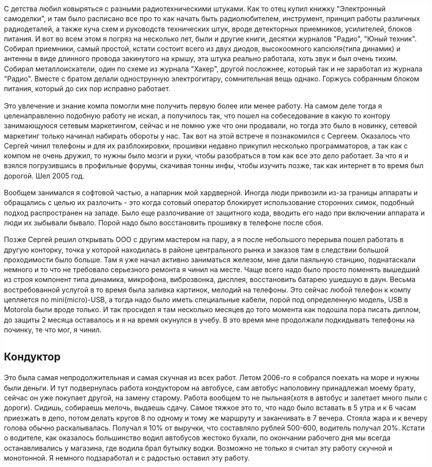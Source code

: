 С детства любил ковыряться с разными радиотехническими штуками. Как то отец купил книжку "Электронный самоделки", и там было расписано все про то как начать быть радиолюбителем, инструмент, принцип работы различных радиодеталей, а также куча схем и руководств технических штук, вроде детекторных приемников, усилителей, блоков питания. И вот во всем этом я погряз на несколько лет, были и другие книги, десятки журналов "Радио", "Юный техник". Собирал приемники, самый простой, кстати состоит всего из двух диодов, высокоомного капсюля(типа динамик) и антенны в виде длинного провода закинутого на крышу, эта штука реально работала, хоть звук и был очень тихим. Собирал металлоискатели, один по схеме из журнала "Хакер", другой посложнее, который так и не заработал из журнала "Радио". Вместе с братом делали однострунную электрогитару, сомнительная вещь однако. Горжусь собранным блоком питания, который до сих пор исправно работает.

Это увлечение и знание компа помогли мне получить первую более или менее работу. На самом деле тогда я целенаправленно подобную работу не искал, а получилось так, что пошел на собеседование в какую то контору занимающуюся сетевым маркетингом, сейчас и не помню уже что они продавали, но тогда это было в новинку, сетевой маркетинг только начинал набирать обороты у нас. Так вот на этой встрече я познакомился с Сергеем. Оказалось что Сергей чинил телефоны и для их разблокировки, прошивки недавно прикупил несколько программаторов, а так как с компом не очень дружил, то нужны было мозги и руки, чтобы разобраться в том как все это дело работает. За что я и взялся погрузившись в профильные форумы, скачивая тонны инфы, чтобы изучить позже, так как интернет в то время был дорогой. Шел 2005 год.

Вообщем занимался я софтовой частью, а напарник мой хардверной. Иногда люди привозили из-за границы аппараты и обращались с целью их разлочить - это когда сотовый оператор блокирует использование сторонних симок, подобный подход распространен на западе. Было еще разлочивание от защитного кода, вводить его надо при включении аппарата и люди их зыбывали
бывало. Порой надо было восстановить прошивку в телефоне после сбоя.

Позже Сергей решил открывать ООО с другим мастером на пару, а я после небольшого перерыва пошел работать в другую конторку, точка у которой находилась в районе центрального рынка и заказов там в следствии большой проходимости было больше. Там я уже начал активно заниматься железом, мне дали паяльную станцию, поднатаскали немного и то что не требовало серьезного ремонта я чинил на месте. Чаще всего надо было просто поменять вышедший из строя компонент типа динамика, микрофона, виброзвонка, дисплея, восстановить батарею ушедшую в даун. Весьма востребованной услугой в то время была заливка картинок, мелодий на телефоны. Это сейчас любой телефон к компу цепляется по mini(micro)-USB, а тогда надо было иметь специальные кабели, порой под определенную модель, USB в Motorola были вроде только. И так просидел я там несколько месяцев до того момента как подошла пора писать диплом, до защиты 2 месяца оставалось и я на время окунулся в учебу. В это время мне продолжали подкидывать телефоны на починку, те что мог, я чинил.

## Кондуктор

Это была самая непродолжительная и самая скучная из всех работ. Летом 2006-го я собрался поехать на море и нужны были деньги. И тут подвернулась работа кондуктором на автобусе, сам автобус наполовину принадлежал моему брату, сейчас он уже покупает другой, на замену старому. Работа вообщем то не пыльная(хотя в автобус и залетает много пыли с дороги). Сидишь, собираешь мелочь, выдаешь сдачу. Самое тяжкое это то, что надо было вставать в 5 утра и к 6 часам приезжать в депо, потом делать кругов 8 по одному и тому же маршруту и заканчивать в 7 вечера. Стояла жара и к вечеру голова обычно раскалывалась.
Получал я 10% от выручки, что составляло рублей 500-600, водитель получал 20%. Кстати о водителе, как оказалось большинство водил автобусов жестоко бухали, по окончании рабочего дня мы всегда останавливались у магазина, где водила брал бутылку водки. Возможно не только я считал эту работу скучной и монотонной.
Я немного подзаработал и с радостью оставил эту работу.
